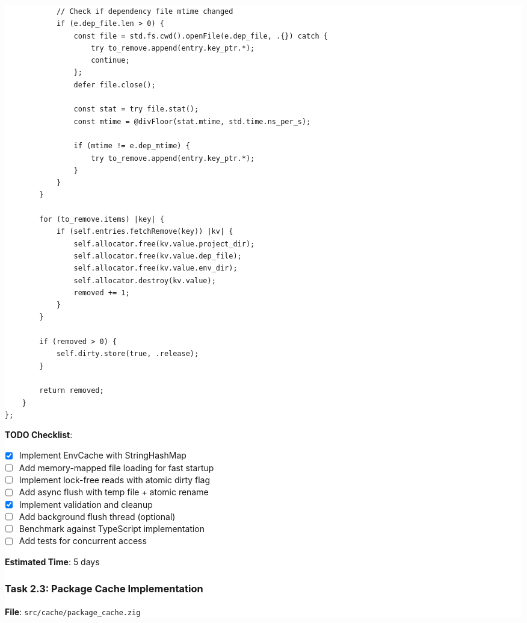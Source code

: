 ```zig
            // Check if dependency file mtime changed
            if (e.dep_file.len > 0) {
                const file = std.fs.cwd().openFile(e.dep_file, .{}) catch {
                    try to_remove.append(entry.key_ptr.*);
                    continue;
                };
                defer file.close();

                const stat = try file.stat();
                const mtime = @divFloor(stat.mtime, std.time.ns_per_s);

                if (mtime != e.dep_mtime) {
                    try to_remove.append(entry.key_ptr.*);
                }
            }
        }

        for (to_remove.items) |key| {
            if (self.entries.fetchRemove(key)) |kv| {
                self.allocator.free(kv.value.project_dir);
                self.allocator.free(kv.value.dep_file);
                self.allocator.free(kv.value.env_dir);
                self.allocator.destroy(kv.value);
                removed += 1;
            }
        }

        if (removed > 0) {
            self.dirty.store(true, .release);
        }

        return removed;
    }
};
```

**TODO Checklist**:

- [x] Implement EnvCache with StringHashMap
- [ ] Add memory-mapped file loading for fast startup
- [ ] Implement lock-free reads with atomic dirty flag
- [ ] Add async flush with temp file + atomic rename
- [x] Implement validation and cleanup
- [ ] Add background flush thread (optional)
- [ ] Benchmark against TypeScript implementation
- [ ] Add tests for concurrent access

**Estimated Time**: 5 days

### Task 2.3: Package Cache Implementation

**File**: `src/cache/package_cache.zig`
